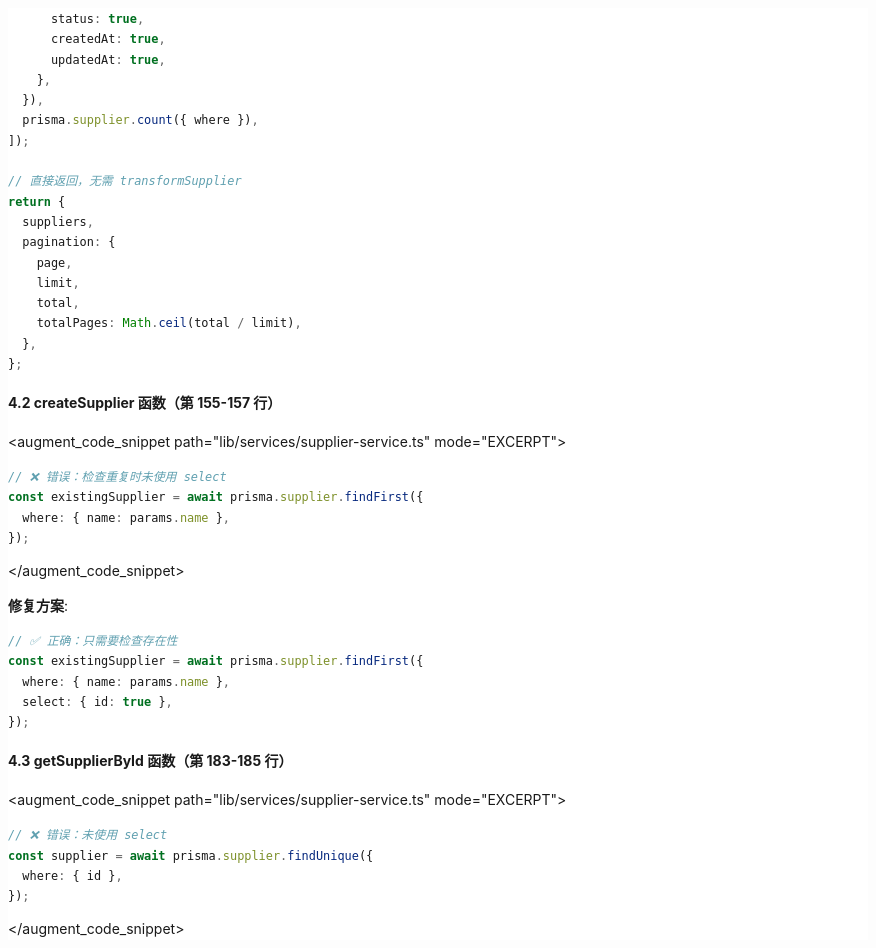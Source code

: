 ```typescript
      status: true,
      createdAt: true,
      updatedAt: true,
    },
  }),
  prisma.supplier.count({ where }),
]);

// 直接返回，无需 transformSupplier
return {
  suppliers,
  pagination: {
    page,
    limit,
    total,
    totalPages: Math.ceil(total / limit),
  },
};
```

#### 4.2 createSupplier 函数（第 155-157 行）

<augment_code_snippet path="lib/services/supplier-service.ts" mode="EXCERPT">

```typescript
// ❌ 错误：检查重复时未使用 select
const existingSupplier = await prisma.supplier.findFirst({
  where: { name: params.name },
});
```

</augment_code_snippet>

**修复方案**:

```typescript
// ✅ 正确：只需要检查存在性
const existingSupplier = await prisma.supplier.findFirst({
  where: { name: params.name },
  select: { id: true },
});
```

#### 4.3 getSupplierById 函数（第 183-185 行）

<augment_code_snippet path="lib/services/supplier-service.ts" mode="EXCERPT">

```typescript
// ❌ 错误：未使用 select
const supplier = await prisma.supplier.findUnique({
  where: { id },
});
```

</augment_code_snippet>
